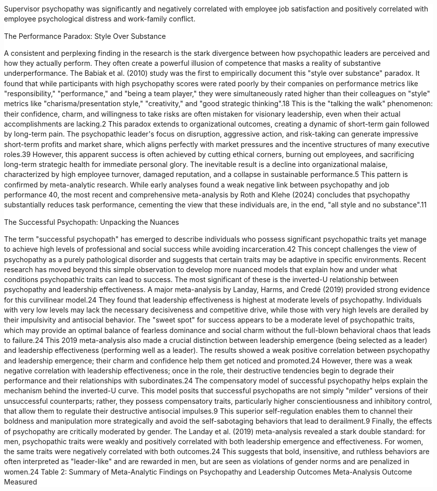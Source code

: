 Supervisor psychopathy was significantly and negatively correlated with employee job satisfaction and positively correlated with employee psychological distress and work-family conflict.

The Performance Paradox: Style Over Substance

A consistent and perplexing finding in the research is the stark divergence between how psychopathic leaders are perceived and how they actually perform. They often create a powerful illusion of competence that masks a reality of substantive underperformance.
The Babiak et al. (2010) study was the first to empirically document this "style over substance" paradox. It found that while participants with high psychopathy scores were rated poorly by their companies on performance metrics like "responsibility," "performance," and "being a team player," they were simultaneously rated higher than their colleagues on "style" metrics like "charisma/presentation style," "creativity," and "good strategic thinking".18 This is the "talking the walk" phenomenon: their confidence, charm, and willingness to take risks are often mistaken for visionary leadership, even when their actual accomplishments are lacking.2
This paradox extends to organizational outcomes, creating a dynamic of short-term gain followed by long-term pain. The psychopathic leader's focus on disruption, aggressive action, and risk-taking can generate impressive short-term profits and market share, which aligns perfectly with market pressures and the incentive structures of many executive roles.39 However, this apparent success is often achieved by cutting ethical corners, burning out employees, and sacrificing long-term strategic health for immediate personal glory. The inevitable result is a decline into organizational malaise, characterized by high employee turnover, damaged reputation, and a collapse in sustainable performance.5 This pattern is confirmed by meta-analytic research. While early analyses found a weak negative link between psychopathy and job performance 40, the most recent and comprehensive meta-analysis by Roth and Klehe (2024) concludes that psychopathy
substantially reduces task performance, cementing the view that these individuals are, in the end, "all style and no substance".11

The Successful Psychopath: Unpacking the Nuances

The term "successful psychopath" has emerged to describe individuals who possess significant psychopathic traits yet manage to achieve high levels of professional and social success while avoiding incarceration.42 This concept challenges the view of psychopathy as a purely pathological disorder and suggests that certain traits may be adaptive in specific environments. Recent research has moved beyond this simple observation to develop more nuanced models that explain
how and under what conditions psychopathic traits can lead to success.
The most significant of these is the inverted-U relationship between psychopathy and leadership effectiveness. A major meta-analysis by Landay, Harms, and Credé (2019) provided strong evidence for this curvilinear model.24 They found that leadership effectiveness is highest at
moderate levels of psychopathy. Individuals with very low levels may lack the necessary decisiveness and competitive drive, while those with very high levels are derailed by their impulsivity and antisocial behavior. The "sweet spot" for success appears to be a moderate level of psychopathic traits, which may provide an optimal balance of fearless dominance and social charm without the full-blown behavioral chaos that leads to failure.24
This 2019 meta-analysis also made a crucial distinction between leadership emergence (being selected as a leader) and leadership effectiveness (performing well as a leader). The results showed a weak positive correlation between psychopathy and leadership emergence; their charm and confidence help them get noticed and promoted.24 However, there was a weak
negative correlation with leadership effectiveness; once in the role, their destructive tendencies begin to degrade their performance and their relationships with subordinates.24
The compensatory model of successful psychopathy helps explain the mechanism behind the inverted-U curve. This model posits that successful psychopaths are not simply "milder" versions of their unsuccessful counterparts; rather, they possess compensatory traits, particularly higher conscientiousness and inhibitory control, that allow them to regulate their destructive antisocial impulses.9 This superior self-regulation enables them to channel their boldness and manipulation more strategically and avoid the self-sabotaging behaviors that lead to derailment.9
Finally, the effects of psychopathy are critically moderated by gender. The Landay et al. (2019) meta-analysis revealed a stark double standard: for men, psychopathic traits were weakly and positively correlated with both leadership emergence and effectiveness. For women, the same traits were negatively correlated with both outcomes.24 This suggests that bold, insensitive, and ruthless behaviors are often interpreted as "leader-like" and are rewarded in men, but are seen as violations of gender norms and are penalized in women.24
Table 2: Summary of Meta-Analytic Findings on Psychopathy and Leadership Outcomes
Meta-Analysis
Outcome Measured